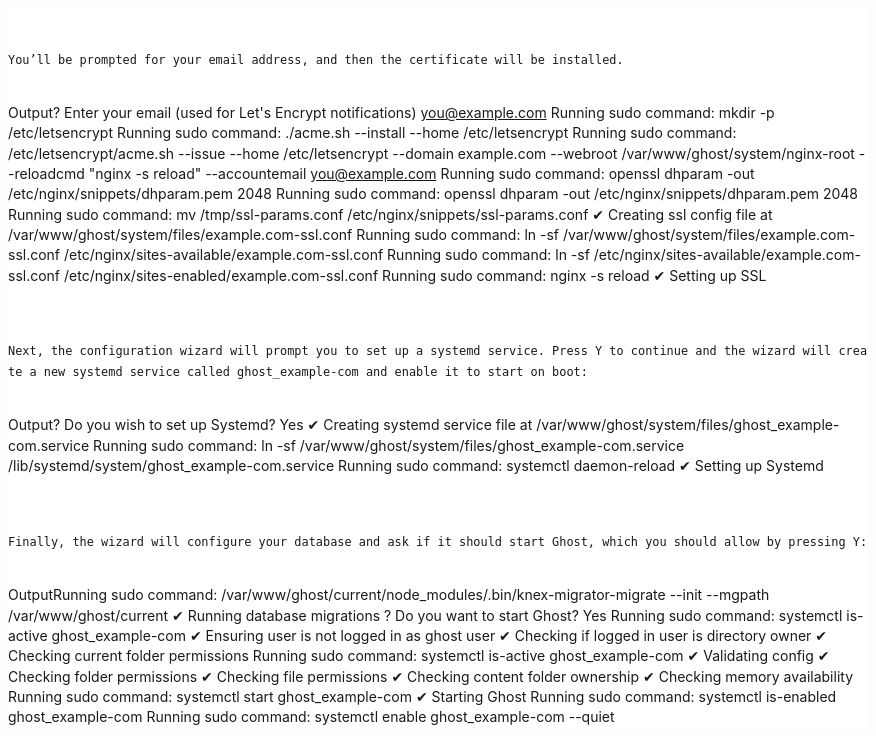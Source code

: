 ```


You’ll be prompted for your email address, and then the certificate will be installed.


```
Output? Enter your email (used for Let's Encrypt notifications) you@example.com
Running sudo command: mkdir -p /etc/letsencrypt
Running sudo command: ./acme.sh --install --home /etc/letsencrypt
Running sudo command: /etc/letsencrypt/acme.sh --issue --home /etc/letsencrypt --domain example.com --webroot /var/www/ghost/system/nginx-root --reloadcmd "nginx -s reload" --accountemail you@example.com
Running sudo command: openssl dhparam -out /etc/nginx/snippets/dhparam.pem 2048
Running sudo command: openssl dhparam -out /etc/nginx/snippets/dhparam.pem 2048
Running sudo command: mv /tmp/ssl-params.conf /etc/nginx/snippets/ssl-params.conf
✔ Creating ssl config file at /var/www/ghost/system/files/example.com-ssl.conf
Running sudo command: ln -sf /var/www/ghost/system/files/example.com-ssl.conf /etc/nginx/sites-available/example.com-ssl.conf
Running sudo command: ln -sf /etc/nginx/sites-available/example.com-ssl.conf /etc/nginx/sites-enabled/example.com-ssl.conf
Running sudo command: nginx -s reload
✔ Setting up SSL

```


Next, the configuration wizard will prompt you to set up a systemd service. Press Y to continue and the wizard will create a new systemd service called ghost_example-com and enable it to start on boot:


```
Output? Do you wish to set up Systemd? Yes
✔ Creating systemd service file at /var/www/ghost/system/files/ghost_example-com.service
Running sudo command: ln -sf /var/www/ghost/system/files/ghost_example-com.service /lib/systemd/system/ghost_example-com.service
Running sudo command: systemctl daemon-reload
✔ Setting up Systemd

```


Finally, the wizard will configure your database and ask if it should start Ghost, which you should allow by pressing Y:


```
OutputRunning sudo command: /var/www/ghost/current/node_modules/.bin/knex-migrator-migrate --init --mgpath /var/www/ghost/current
✔ Running database migrations
? Do you want to start Ghost? Yes
Running sudo command: systemctl is-active ghost_example-com
✔ Ensuring user is not logged in as ghost user
✔ Checking if logged in user is directory owner
✔ Checking current folder permissions
Running sudo command: systemctl is-active ghost_example-com
✔ Validating config
✔ Checking folder permissions
✔ Checking file permissions
✔ Checking content folder ownership
✔ Checking memory availability
Running sudo command: systemctl start ghost_example-com
✔ Starting Ghost
Running sudo command: systemctl is-enabled ghost_example-com
Running sudo command: systemctl enable ghost_example-com --quiet
